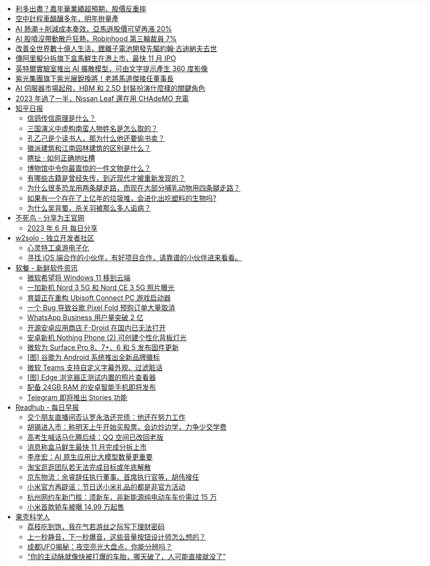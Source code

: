   - [利多出盡？嘉年華業績超預期，股價反重摔](https://finance.technews.tw/2023/06/27/carnival-corporation-2023-q2-financial-report/)
  - [空中計程車醞釀多年，明年拚量產](https://technews.tw/2023/06/27/air-taxi-is-going-to-production/)
  - [AI 熱潮＋削減成本奏效，亞馬遜股價可望再漲 20%](https://finance.technews.tw/2023/06/27/amazon-stock-can-climb-20-percent/)
  - [AI 股噴沒帶動散戶狂熱，Robinhood 第三輪裁員 7%](https://finance.technews.tw/2023/06/27/robinhood-lays-off-7percent-of-staff-in-third-round/)
  - [改善全世界數十億人生活，鋰離子電池開發先驅約翰·古迪納夫去世](https://technews.tw/2023/06/27/john-goodenough-lithium-ion-battery/)
  - [傳阿里擬分拆旗下盒馬鮮生在港上市，最快 11 月 IPO](https://finance.technews.tw/2023/06/27/it-is-rumored-that-freshhema-will-be-listed-on-the-hkex/)
  - [英特爾實驗室推出 AI 擴散模型，可由文字提示產生 360 度影像](https://technews.tw/2023/06/27/intel-labs-unveils-ai-diffusion-model/)
  - [紫光集團旗下紫光展銳換將！老將馬道傑接任董事長](https://technews.tw/2023/06/27/tsinghua-unigroup-a-subsidiary-of-ziguang-group-has-changed-its-general-manager-sharply/)
  - [AI 伺服器市場起飛，HBM 和 2.5D 封裝扮演什麼樣的關鍵角色](https://technews.tw/2023/06/27/aigc-hbm-key-role/)
  - [2023 年過了一半，Nissan Leaf 還在用 CHAdeMO 充電](https://technews.tw/2023/06/27/nissan-leaf-2024-still-here/)
- [知乎日报](https://daily.zhihu.com/api/4/stories/latest?client=0)
  - [信鸽传信原理是什么？](https://daily.zhihu.com/story/9763207)
  - [三国演义中虚构南蛮人物姓名是怎么取的？](https://daily.zhihu.com/story/9763183)
  - [孔乙己是个读书人，那为什么他还要偷书卖？](https://daily.zhihu.com/story/9763191)
  - [徽派建筑和江南园林建筑的区别是什么？](https://daily.zhihu.com/story/9763213)
  - [瞎扯 · 如何正确地吐槽](https://daily.zhihu.com/story/9763201)
  - [博物馆中令你最震惊的一件文物是什么？](https://daily.zhihu.com/story/9763092)
  - [有哪些古籍是曾经失传，到近现代才被重新发现的？](https://daily.zhihu.com/story/9763093)
  - [为什么很多恐龙用两条腿走路，而现在大部分哺乳动物用四条腿走路？](https://daily.zhihu.com/story/9763230)
  - [如果有一个存在了上亿年的垃圾堆，会进化出吃塑料的生物吗?](https://daily.zhihu.com/story/9763234)
  - [为什么吴背蜀，杀关羽被那么多人诟病？](https://daily.zhihu.com/story/9763235)
- [不死鸟 - 分享为王官网](https://iui.su/)
  - [2023 年 6 月 每日分享](https://iui.su/170/)
- [w2solo - 独立开发者社区](https://w2solo.com/)
  - [心灵特工桌游电子化](https://w2solo.com/topics/3955)
  - [寻找 iOS 端合作的小伙伴，有好项目合作，请靠谱的小伙伴进来看看。](https://w2solo.com/topics/3953)
- [软餐 - 新鲜软件资讯](https://www.ruancan.com)
  - [微软希望将 Windows 11 移到云端](https://www.ruancan.com/p/133451.html)
  - [一加新机 Nord 3 5G 和 Nord CE 3 5G 照片曝光](https://www.ruancan.com/p/133438.html)
  - [育碧正在重构 Ubisoft Connect PC 游戏启动器](https://www.ruancan.com/p/133424.html)
  - [一个 Bug 导致谷歌 Pixel Fold 预购订单大量取消](https://www.ruancan.com/p/133412.html)
  - [WhatsApp Business 用户量突破 2 亿](https://www.ruancan.com/p/133398.html)
  - [开源安卓应用商店 F-Droid 在国内已无法打开](https://www.ruancan.com/p/133391.html)
  - [安卓新机 Nothing Phone (2) 可创建个性化背板灯光](https://www.ruancan.com/p/133375.html)
  - [微软为 Surface Pro 8、7+、6 和 5 发布固件更新](https://www.ruancan.com/p/133360.html)
  - [[图] 谷歌为 Android 系统推出全新品牌徽标](https://www.ruancan.com/p/133347.html)
  - [微软 Teams 支持自定义字幕外观、过滤脏话](https://www.ruancan.com/p/133337.html)
  - [[图] Edge 浏览器正测试内置的照片查看器](https://www.ruancan.com/p/133303.html)
  - [配备 24GB RAM 的安卓智能手机即将发布](https://www.ruancan.com/p/133295.html)
  - [Telegram 即将推出 Stories 功能](https://www.ruancan.com/p/133282.html)
- [Readhub - 每日早报](https://readhub.cn/topic/daily)
  - [交个朋友直播间否认罗永浩还完债：他还在努力工作](https://readhub.cn/topic/8qVPHflLUFH)
  - [胡锡进入市：称明天上午开始买股票，会边炒边学，力争少交学费](https://readhub.cn/topic/8qVZuqgU5jS)
  - [高考生喊话马化腾后续：QQ 空间已改回老版](https://readhub.cn/topic/8qVJDq7Gzw3)
  - [消息称盒马鲜生最快 11 月完成分拆上市](https://readhub.cn/topic/8qVr8WKyFHp)
  - [李彦宏：AI 原生应用比大模型数量更重要](https://readhub.cn/topic/8qVyxUKrJDO)
  - [淘宝逛逛团队若无法完成目标或年底解散](https://readhub.cn/topic/8qVwvgF4TGc)
  - [京东物流：余睿辞任执行董事、首席执行官等，胡伟接任](https://readhub.cn/topic/8qVoUJVKNIa)
  - [小米官方再辟谣：节日送小米礼品的都是非官方活动](https://readhub.cn/topic/8qUla58Kujd)
  - [杭州网约车新门槛：须新车，非新能源纯电动车车价需过 15 万](https://readhub.cn/topic/8qVE23zNHzg)
  - [小米首款轿车被曝 14.99 万起售](https://readhub.cn/topic/8qVuGEm3MXd)
- [果壳科学人](https://www.guokr.com)
  - [荔枝吃到饱，我在气若游丝之际写下理财密码](https://www.guokr.com/article/464176/)
  - [上一秒静音，下一秒爆音，这些音量按钮设计师怎么想的？](https://www.guokr.com/article/464175/)
  - [成都UFO揭秘：夜空亮光大盘点，你能分辨吗？](https://www.guokr.com/article/464172/)
  - [“你的主动脉就像快被打爆的车胎，哪天破了，人可能直接就没了”](https://www.guokr.com/article/464169/)